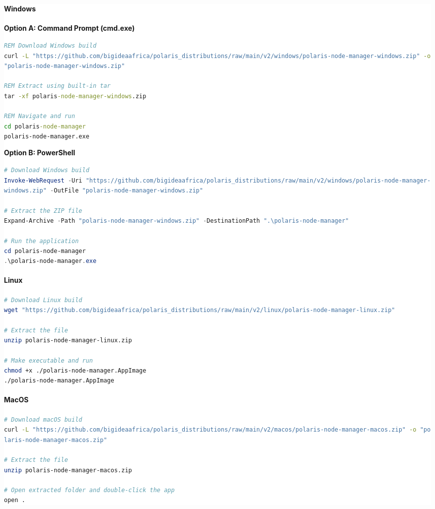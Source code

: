 #### Windows

**Option A: Command Prompt (cmd.exe)**
```cmd
REM Download Windows build
curl -L "https://github.com/bigideaafrica/polaris_distributions/raw/main/v2/windows/polaris-node-manager-windows.zip" -o "polaris-node-manager-windows.zip"

REM Extract using built-in tar
tar -xf polaris-node-manager-windows.zip

REM Navigate and run
cd polaris-node-manager
polaris-node-manager.exe
```

**Option B: PowerShell**
```powershell
# Download Windows build
Invoke-WebRequest -Uri "https://github.com/bigideaafrica/polaris_distributions/raw/main/v2/windows/polaris-node-manager-windows.zip" -OutFile "polaris-node-manager-windows.zip"

# Extract the ZIP file
Expand-Archive -Path "polaris-node-manager-windows.zip" -DestinationPath ".\polaris-node-manager"

# Run the application
cd polaris-node-manager
.\polaris-node-manager.exe
```

#### Linux
```bash
# Download Linux build
wget "https://github.com/bigideaafrica/polaris_distributions/raw/main/v2/linux/polaris-node-manager-linux.zip"

# Extract the file
unzip polaris-node-manager-linux.zip

# Make executable and run
chmod +x ./polaris-node-manager.AppImage
./polaris-node-manager.AppImage
```

#### MacOS
```bash
# Download macOS build
curl -L "https://github.com/bigideaafrica/polaris_distributions/raw/main/v2/macos/polaris-node-manager-macos.zip" -o "polaris-node-manager-macos.zip"

# Extract the file
unzip polaris-node-manager-macos.zip

# Open extracted folder and double-click the app
open .
```
